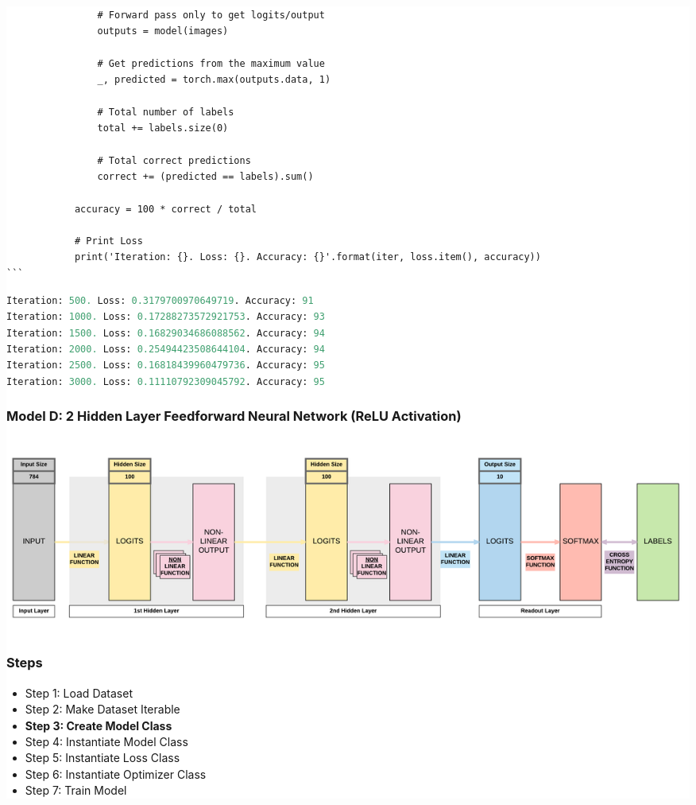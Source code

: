                     # Forward pass only to get logits/output
                    outputs = model(images)
                    
                    # Get predictions from the maximum value
                    _, predicted = torch.max(outputs.data, 1)
                    
                    # Total number of labels
                    total += labels.size(0)
                    
                    # Total correct predictions
                    correct += (predicted == labels).sum()
                
                accuracy = 100 * correct / total
                
                # Print Loss
                print('Iteration: {}. Loss: {}. Accuracy: {}'.format(iter, loss.item(), accuracy))
    ```

```python
Iteration: 500. Loss: 0.3179700970649719. Accuracy: 91
Iteration: 1000. Loss: 0.17288273572921753. Accuracy: 93
Iteration: 1500. Loss: 0.16829034686088562. Accuracy: 94
Iteration: 2000. Loss: 0.25494423508644104. Accuracy: 94
Iteration: 2500. Loss: 0.16818439960479736. Accuracy: 95
Iteration: 3000. Loss: 0.11110792309045792. Accuracy: 95
```


### Model D: 2 Hidden Layer Feedforward Neural Network (ReLU Activation)
![](./images/nn2.png)

### Steps
- Step 1: Load Dataset
- Step 2: Make Dataset Iterable
- **Step 3: Create Model Class**
- Step 4: Instantiate Model Class
- Step 5: Instantiate Loss Class
- Step 6: Instantiate Optimizer Class
- Step 7: Train Model
